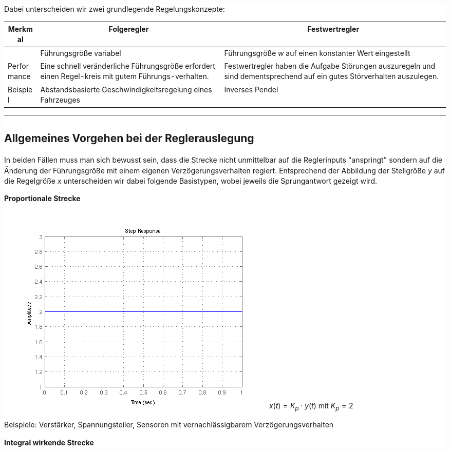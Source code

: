 Dabei unterscheiden wir zwei grundlegende Regelungskonzepte:

| Merkmal    | Folgeregler                                                                                         | Festwertregler                                                                                                          |
| --- | --------------------------------------------------------------------------------------------------- | ----------------------------------------------------------------------------------------------------------------------- |
|     | Führungsgröße variabel                                                                              | Führungsgröße $w$ auf einen konstanter Wert eingestellt                                                                 |
| Performance    | Eine schnell veränderliche Führungsgröße erfordert einen Regel-kreis mit gutem Führungs-verhalten. | Festwertregler haben die Aufgabe Störungen auszuregeln und sind dementsprechend auf ein gutes Störverhalten auszulegen. |
| Beispiel    | Abstandsbasierte Geschwindigkeitsregelung eines Fahrzeuges                                          | Inverses Pendel                                                                                                         |

*********************************************************

## Allgemeines Vorgehen bei der Reglerauslegung

In beiden Fällen muss man sich bewusst sein, dass die Strecke nicht
unmittelbar auf die Reglerinputs "anspringt" sondern auf die Änderung
der Führungsgröße mit einem eigenen Verzögerungsverhalten regiert.
Entsprechend der Abbildung der Stellgröße $y$ auf die Regelgröße $x$
unterscheiden wir dabei folgende Basistypen, wobei jeweils die Sprungantwort gezeigt wird.

__Proportionale Strecke__

![RoboterSystem](./images/Step-p.png)
$x(t) = K_p \cdot y(t)$ mit $K_p = 2$

Beispiele: Verstärker, Spannungsteiler, Sensoren mit vernachlässigbarem Verzögerungsverhalten

__Integral wirkende Strecke__

